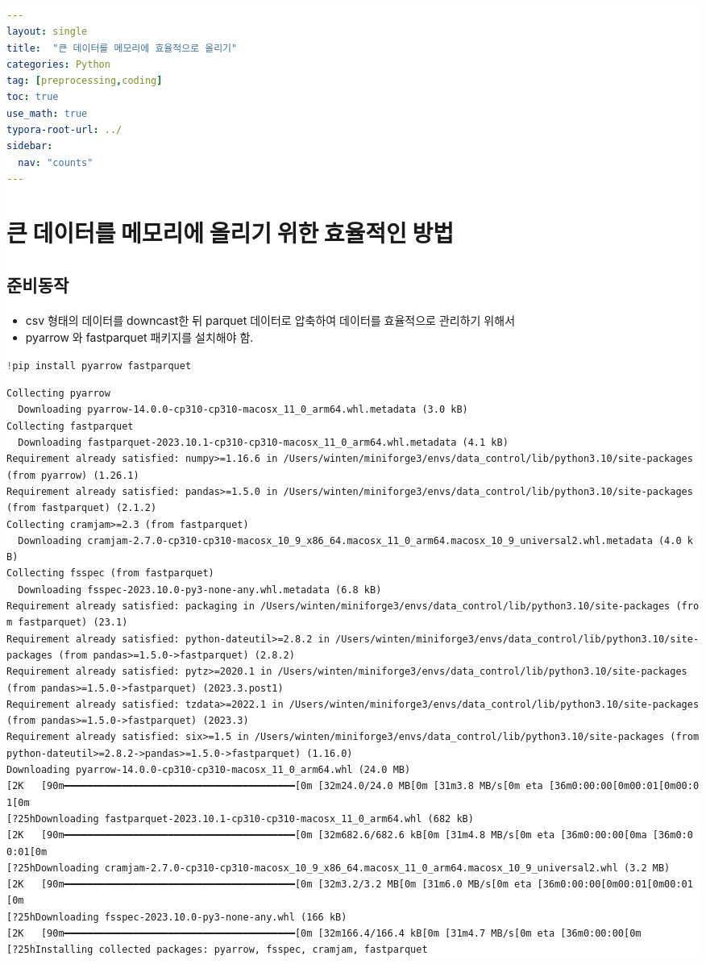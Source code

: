 ```yaml
---
layout: single
title:  "큰 데이터를 메모리에 효율적으로 올리기"
categories: Python
tag: [preprocessing,coding]
toc: true
use_math: true
typora-root-url: ../
sidebar:
  nav: "counts"
---
```




# 큰 데이터를 메모리에 올리기 위한 효율적인 방법

## 준비동작

+ csv 형태의 데이터를 downcast한 뒤 parquet 데이터로 압축하여 데이터를 효율적으로 관리하기 위해서
+ pyarrow 와 fastparquet 패키지를 설치해야 함.


```python
!pip install pyarrow fastparquet
```

    Collecting pyarrow
      Downloading pyarrow-14.0.0-cp310-cp310-macosx_11_0_arm64.whl.metadata (3.0 kB)
    Collecting fastparquet
      Downloading fastparquet-2023.10.1-cp310-cp310-macosx_11_0_arm64.whl.metadata (4.1 kB)
    Requirement already satisfied: numpy>=1.16.6 in /Users/winten/miniforge3/envs/data_control/lib/python3.10/site-packages (from pyarrow) (1.26.1)
    Requirement already satisfied: pandas>=1.5.0 in /Users/winten/miniforge3/envs/data_control/lib/python3.10/site-packages (from fastparquet) (2.1.2)
    Collecting cramjam>=2.3 (from fastparquet)
      Downloading cramjam-2.7.0-cp310-cp310-macosx_10_9_x86_64.macosx_11_0_arm64.macosx_10_9_universal2.whl.metadata (4.0 kB)
    Collecting fsspec (from fastparquet)
      Downloading fsspec-2023.10.0-py3-none-any.whl.metadata (6.8 kB)
    Requirement already satisfied: packaging in /Users/winten/miniforge3/envs/data_control/lib/python3.10/site-packages (from fastparquet) (23.1)
    Requirement already satisfied: python-dateutil>=2.8.2 in /Users/winten/miniforge3/envs/data_control/lib/python3.10/site-packages (from pandas>=1.5.0->fastparquet) (2.8.2)
    Requirement already satisfied: pytz>=2020.1 in /Users/winten/miniforge3/envs/data_control/lib/python3.10/site-packages (from pandas>=1.5.0->fastparquet) (2023.3.post1)
    Requirement already satisfied: tzdata>=2022.1 in /Users/winten/miniforge3/envs/data_control/lib/python3.10/site-packages (from pandas>=1.5.0->fastparquet) (2023.3)
    Requirement already satisfied: six>=1.5 in /Users/winten/miniforge3/envs/data_control/lib/python3.10/site-packages (from python-dateutil>=2.8.2->pandas>=1.5.0->fastparquet) (1.16.0)
    Downloading pyarrow-14.0.0-cp310-cp310-macosx_11_0_arm64.whl (24.0 MB)
    [2K   [90m━━━━━━━━━━━━━━━━━━━━━━━━━━━━━━━━━━━━━━━━[0m [32m24.0/24.0 MB[0m [31m3.8 MB/s[0m eta [36m0:00:00[0m00:01[0m00:01[0m
    [?25hDownloading fastparquet-2023.10.1-cp310-cp310-macosx_11_0_arm64.whl (682 kB)
    [2K   [90m━━━━━━━━━━━━━━━━━━━━━━━━━━━━━━━━━━━━━━━━[0m [32m682.6/682.6 kB[0m [31m4.8 MB/s[0m eta [36m0:00:00[0ma [36m0:00:01[0m
    [?25hDownloading cramjam-2.7.0-cp310-cp310-macosx_10_9_x86_64.macosx_11_0_arm64.macosx_10_9_universal2.whl (3.2 MB)
    [2K   [90m━━━━━━━━━━━━━━━━━━━━━━━━━━━━━━━━━━━━━━━━[0m [32m3.2/3.2 MB[0m [31m6.0 MB/s[0m eta [36m0:00:00[0m00:01[0m00:01[0m
    [?25hDownloading fsspec-2023.10.0-py3-none-any.whl (166 kB)
    [2K   [90m━━━━━━━━━━━━━━━━━━━━━━━━━━━━━━━━━━━━━━━━[0m [32m166.4/166.4 kB[0m [31m4.7 MB/s[0m eta [36m0:00:00[0m
    [?25hInstalling collected packages: pyarrow, fsspec, cramjam, fastparquet